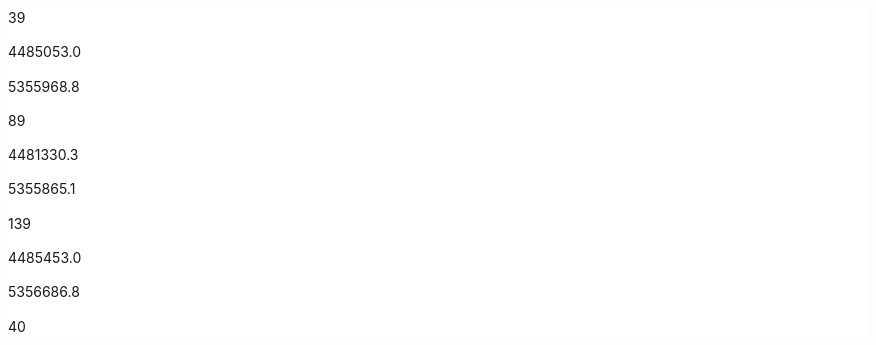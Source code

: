 <tr>

<td style align="center">

39

</td>

<td style align="center">

4485053.0

</td>

<td style align="center">

5355968.8

</td>

<td style align="center">

89

</td>

<td style align="center">

4481330.3

</td>

<td style align="center">

5355865.1

</td>

<td style align="center">

139

</td>

<td style align="center">

4485453.0

</td>

<td style align="center">

5356686.8

</td>

</tr>

<tr>

<td style align="center">

40

</td>
